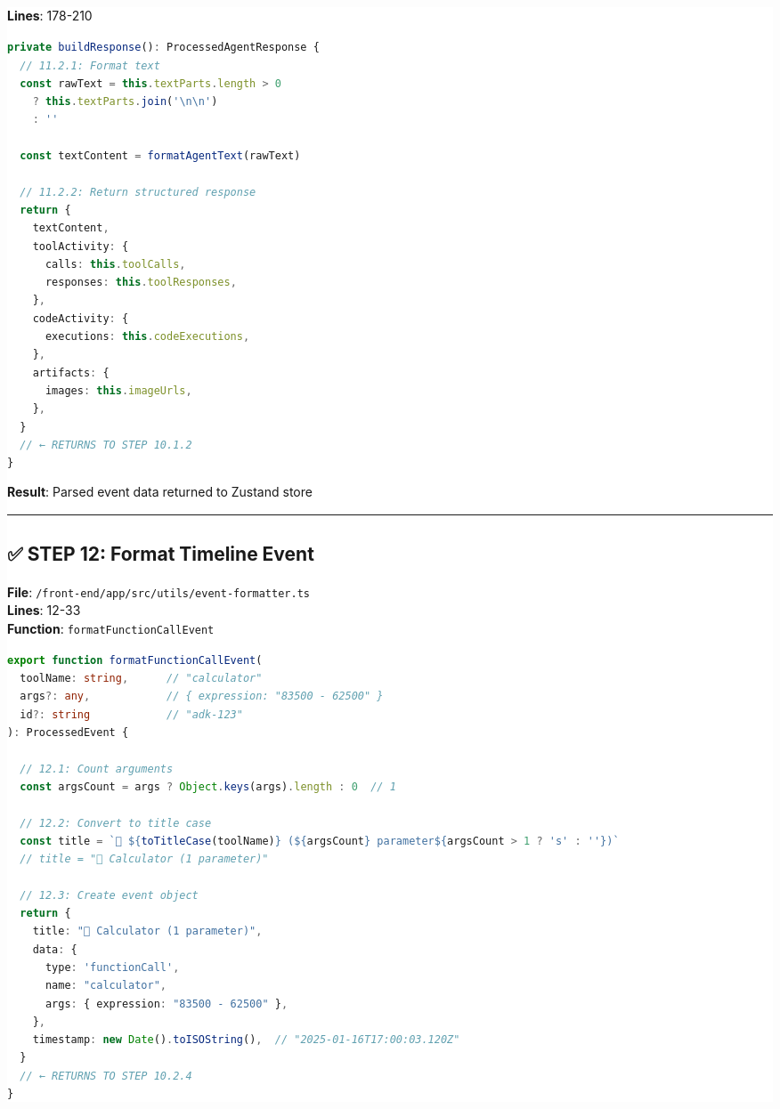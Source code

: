 **Lines**: 178-210

```typescript
private buildResponse(): ProcessedAgentResponse {
  // 11.2.1: Format text
  const rawText = this.textParts.length > 0
    ? this.textParts.join('\n\n')
    : ''
  
  const textContent = formatAgentText(rawText)
  
  // 11.2.2: Return structured response
  return {
    textContent,
    toolActivity: {
      calls: this.toolCalls,
      responses: this.toolResponses,
    },
    codeActivity: {
      executions: this.codeExecutions,
    },
    artifacts: {
      images: this.imageUrls,
    },
  }
  // ← RETURNS TO STEP 10.1.2
}
```

**Result**: Parsed event data returned to Zustand store

---

## ✅ **STEP 12: Format Timeline Event**

**File**: `/front-end/app/src/utils/event-formatter.ts`  
**Lines**: 12-33  
**Function**: `formatFunctionCallEvent`

```typescript
export function formatFunctionCallEvent(
  toolName: string,      // "calculator"
  args?: any,            // { expression: "83500 - 62500" }
  id?: string            // "adk-123"
): ProcessedEvent {
  
  // 12.1: Count arguments
  const argsCount = args ? Object.keys(args).length : 0  // 1
  
  // 12.2: Convert to title case
  const title = `🔧 ${toTitleCase(toolName)} (${argsCount} parameter${argsCount > 1 ? 's' : ''})`
  // title = "🔧 Calculator (1 parameter)"
  
  // 12.3: Create event object
  return {
    title: "🔧 Calculator (1 parameter)",
    data: {
      type: 'functionCall',
      name: "calculator",
      args: { expression: "83500 - 62500" },
    },
    timestamp: new Date().toISOString(),  // "2025-01-16T17:00:03.120Z"
  }
  // ← RETURNS TO STEP 10.2.4
}
```